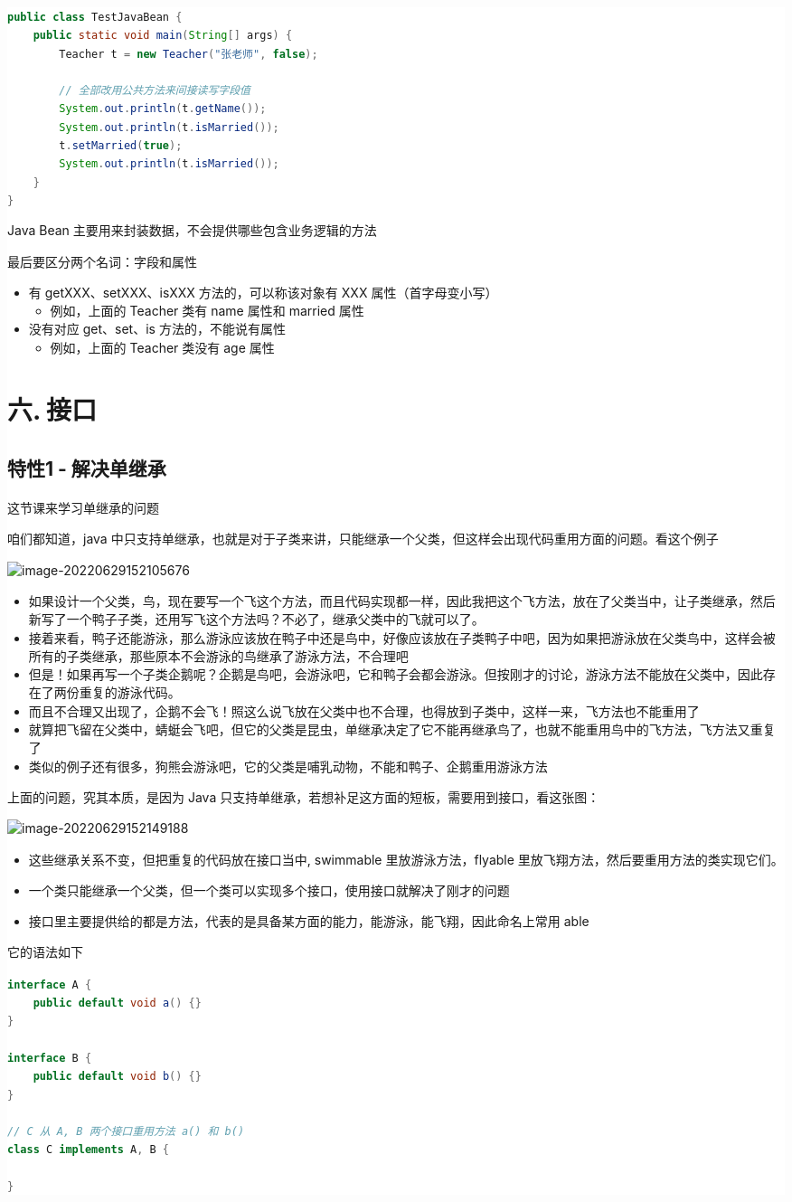 ```java
public class TestJavaBean {
    public static void main(String[] args) {
        Teacher t = new Teacher("张老师", false);
        
        // 全部改用公共方法来间接读写字段值
        System.out.println(t.getName());
        System.out.println(t.isMarried());
        t.setMarried(true);
        System.out.println(t.isMarried());
    }
}
```

Java Bean 主要用来封装数据，不会提供哪些包含业务逻辑的方法

最后要区分两个名词：字段和属性

* 有 getXXX、setXXX、isXXX 方法的，可以称该对象有 XXX 属性（首字母变小写）
  * 例如，上面的 Teacher 类有 name 属性和 married 属性
* 没有对应 get、set、is 方法的，不能说有属性
  * 例如，上面的 Teacher 类没有 age 属性



# 六. 接口

## 特性1 - 解决单继承

这节课来学习单继承的问题

咱们都知道，java 中只支持单继承，也就是对于子类来讲，只能继承一个父类，但这样会出现代码重用方面的问题。看这个例子

![image-20220629152105676](D:\2022.core.java\imgs\image-20220629152105676.png)

* 如果设计一个父类，鸟，现在要写一个飞这个方法，而且代码实现都一样，因此我把这个飞方法，放在了父类当中，让子类继承，然后新写了一个鸭子子类，还用写飞这个方法吗？不必了，继承父类中的飞就可以了。
* 接着来看，鸭子还能游泳，那么游泳应该放在鸭子中还是鸟中，好像应该放在子类鸭子中吧，因为如果把游泳放在父类鸟中，这样会被所有的子类继承，那些原本不会游泳的鸟继承了游泳方法，不合理吧
* 但是！如果再写一个子类企鹅呢？企鹅是鸟吧，会游泳吧，它和鸭子会都会游泳。但按刚才的讨论，游泳方法不能放在父类中，因此存在了两份重复的游泳代码。
* 而且不合理又出现了，企鹅不会飞！照这么说飞放在父类中也不合理，也得放到子类中，这样一来，飞方法也不能重用了
* 就算把飞留在父类中，蜻蜓会飞吧，但它的父类是昆虫，单继承决定了它不能再继承鸟了，也就不能重用鸟中的飞方法，飞方法又重复了
* 类似的例子还有很多，狗熊会游泳吧，它的父类是哺乳动物，不能和鸭子、企鹅重用游泳方法



上面的问题，究其本质，是因为 Java 只支持单继承，若想补足这方面的短板，需要用到接口，看这张图：

![image-20220629152149188](D:\2022.core.java\imgs\image-20220629152149188.png)

* 这些继承关系不变，但把重复的代码放在接口当中, swimmable 里放游泳方法，flyable 里放飞翔方法，然后要重用方法的类实现它们。

* 一个类只能继承一个父类，但一个类可以实现多个接口，使用接口就解决了刚才的问题

* 接口里主要提供给的都是方法，代表的是具备某方面的能力，能游泳，能飞翔，因此命名上常用  able

它的语法如下

```java
interface A {
    public default void a() {}
}

interface B {
    public default void b() {}
}

// C 从 A, B 两个接口重用方法 a() 和 b()
class C implements A, B {
    
}
```